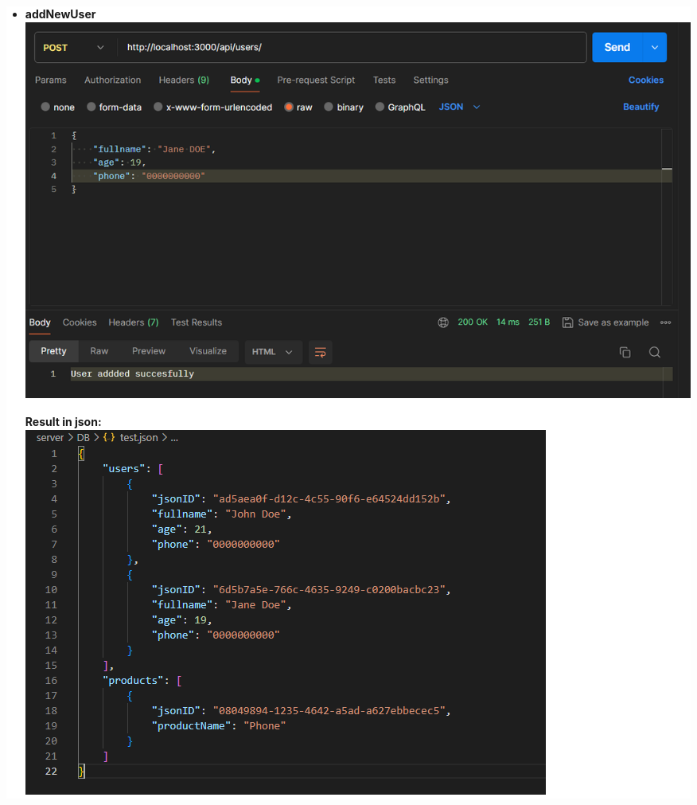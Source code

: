    - **addNewUser**
   ![](./images/postamanAdd.png)

        **Result in json:**   
        ![](./images/AddResults.png)
